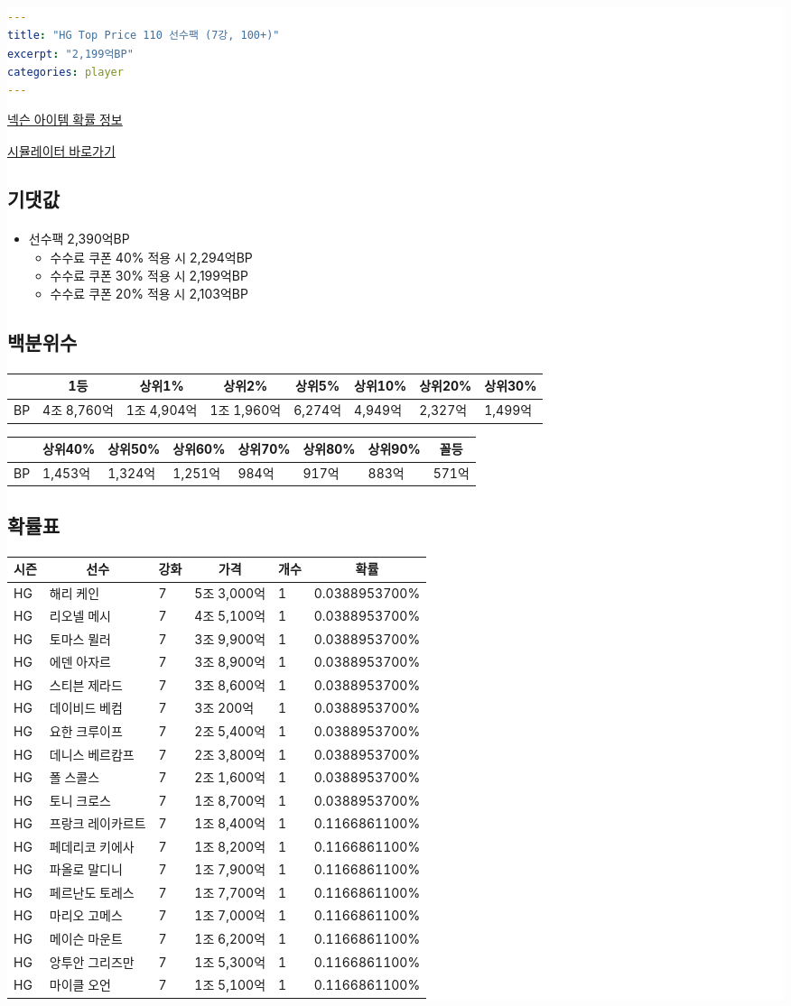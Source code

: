 ```yaml
---
title: "HG Top Price 110 선수팩 (7강, 100+)"
excerpt: "2,199억BP"
categories: player
---
```

[넥슨 아이템 확률 정보](http://iteminfo.nexon.com/probability/fco?sn=7530)

[시뮬레이터 바로가기](/simulator/7530)
## 기댓값
- 선수팩 2,390억BP
  - 수수료 쿠폰 40% 적용 시 2,294억BP
  - 수수료 쿠폰 30% 적용 시 2,199억BP
  - 수수료 쿠폰 20% 적용 시 2,103억BP


## 백분위수

||1등|상위1%|상위2%|상위5%|상위10%|상위20%|상위30%|
|---|---|---|---|---|---|---|---|
|BP|4조 8,760억|1조 4,904억|1조 1,960억|6,274억|4,949억|2,327억|1,499억|

||상위40%|상위50%|상위60%|상위70%|상위80%|상위90%|꼴등|
|---|---|---|---|---|---|---|---|
|BP|1,453억|1,324억|1,251억|984억|917억|883억|571억|


## 확률표

|시즌|선수|강화|가격|개수|확률|
|---|---|---|---|---|---|
|HG|해리 케인|7|5조 3,000억|1|0.0388953700%|
|HG|리오넬 메시|7|4조 5,100억|1|0.0388953700%|
|HG|토마스 뮐러|7|3조 9,900억|1|0.0388953700%|
|HG|에덴 아자르|7|3조 8,900억|1|0.0388953700%|
|HG|스티븐 제라드|7|3조 8,600억|1|0.0388953700%|
|HG|데이비드 베컴|7|3조 200억|1|0.0388953700%|
|HG|요한 크루이프|7|2조 5,400억|1|0.0388953700%|
|HG|데니스 베르캄프|7|2조 3,800억|1|0.0388953700%|
|HG|폴 스콜스|7|2조 1,600억|1|0.0388953700%|
|HG|토니 크로스|7|1조 8,700억|1|0.0388953700%|
|HG|프랑크 레이카르트|7|1조 8,400억|1|0.1166861100%|
|HG|페데리코 키에사|7|1조 8,200억|1|0.1166861100%|
|HG|파올로 말디니|7|1조 7,900억|1|0.1166861100%|
|HG|페르난도 토레스|7|1조 7,700억|1|0.1166861100%|
|HG|마리오 고메스|7|1조 7,000억|1|0.1166861100%|
|HG|메이슨 마운트|7|1조 6,200억|1|0.1166861100%|
|HG|앙투안 그리즈만|7|1조 5,300억|1|0.1166861100%|
|HG|마이클 오언|7|1조 5,100억|1|0.1166861100%|